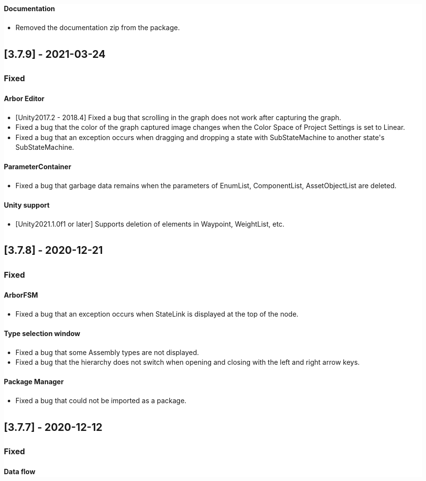 #### Documentation

- Removed the documentation zip from the package.



## [3.7.9] - 2021-03-24

### Fixed

#### Arbor Editor

- [Unity2017.2 - 2018.4] Fixed a bug that scrolling in the graph does not work after capturing the graph.
- Fixed a bug that the color of the graph captured image changes when the Color Space of Project Settings is set to Linear.
- Fixed a bug that an exception occurs when dragging and dropping a state with SubStateMachine to another state's SubStateMachine.

#### ParameterContainer

- Fixed a bug that garbage data remains when the parameters of EnumList, ComponentList, AssetObjectList are deleted.

#### Unity support

- [Unity2021.1.0f1 or later] Supports deletion of elements in Waypoint, WeightList, etc.



## [3.7.8] - 2020-12-21

### Fixed

#### ArborFSM

- Fixed a bug that an exception occurs when StateLink is displayed at the top of the node.

#### Type selection window

- Fixed a bug that some Assembly types are not displayed.
- Fixed a bug that the hierarchy does not switch when opening and closing with the left and right arrow keys.

#### Package Manager

- Fixed a bug that could not be imported as a package.



## [3.7.7] - 2020-12-12

### Fixed

#### Data flow
